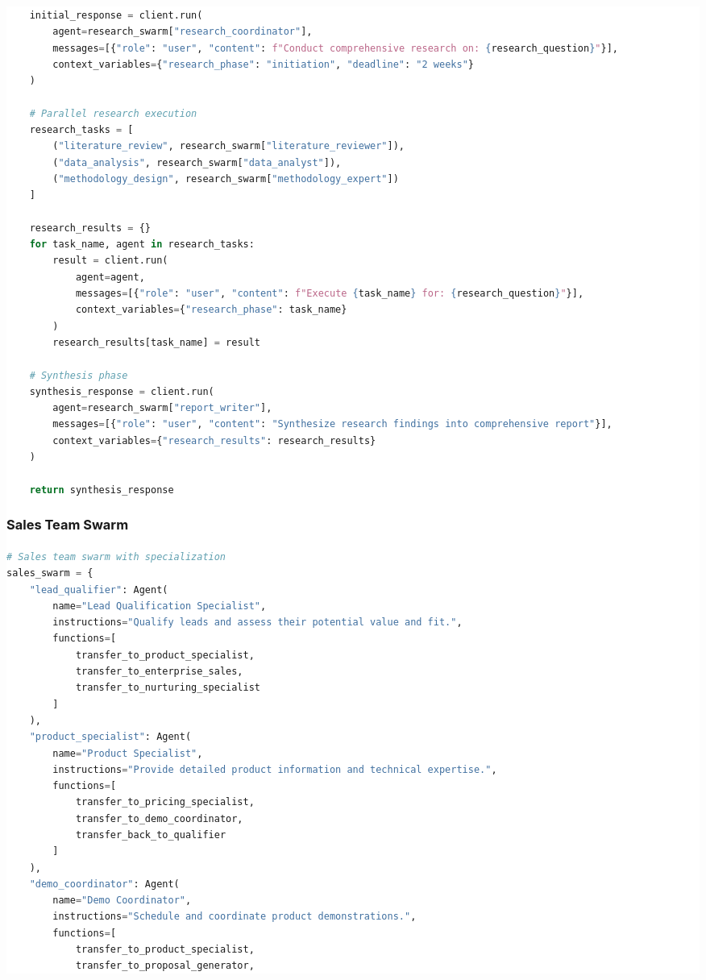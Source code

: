 ```python
    initial_response = client.run(
        agent=research_swarm["research_coordinator"],
        messages=[{"role": "user", "content": f"Conduct comprehensive research on: {research_question}"}],
        context_variables={"research_phase": "initiation", "deadline": "2 weeks"}
    )
    
    # Parallel research execution
    research_tasks = [
        ("literature_review", research_swarm["literature_reviewer"]),
        ("data_analysis", research_swarm["data_analyst"]),
        ("methodology_design", research_swarm["methodology_expert"])
    ]
    
    research_results = {}
    for task_name, agent in research_tasks:
        result = client.run(
            agent=agent,
            messages=[{"role": "user", "content": f"Execute {task_name} for: {research_question}"}],
            context_variables={"research_phase": task_name}
        )
        research_results[task_name] = result
    
    # Synthesis phase
    synthesis_response = client.run(
        agent=research_swarm["report_writer"],
        messages=[{"role": "user", "content": "Synthesize research findings into comprehensive report"}],
        context_variables={"research_results": research_results}
    )
    
    return synthesis_response
```

### Sales Team Swarm
```python
# Sales team swarm with specialization
sales_swarm = {
    "lead_qualifier": Agent(
        name="Lead Qualification Specialist",
        instructions="Qualify leads and assess their potential value and fit.",
        functions=[
            transfer_to_product_specialist,
            transfer_to_enterprise_sales,
            transfer_to_nurturing_specialist
        ]
    ),
    "product_specialist": Agent(
        name="Product Specialist",
        instructions="Provide detailed product information and technical expertise.",
        functions=[
            transfer_to_pricing_specialist,
            transfer_to_demo_coordinator,
            transfer_back_to_qualifier
        ]
    ),
    "demo_coordinator": Agent(
        name="Demo Coordinator",
        instructions="Schedule and coordinate product demonstrations.",
        functions=[
            transfer_to_product_specialist,
            transfer_to_proposal_generator,
```